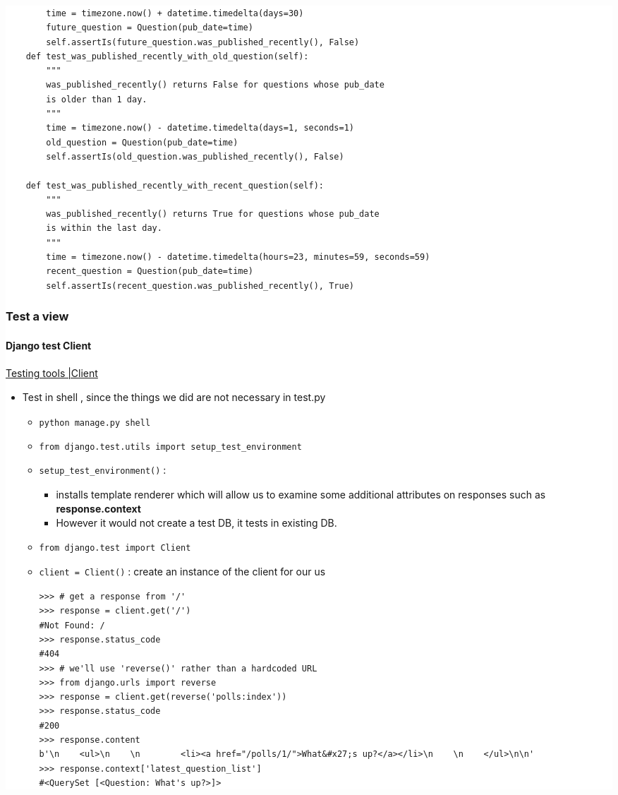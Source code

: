 ```
        time = timezone.now() + datetime.timedelta(days=30)
        future_question = Question(pub_date=time)
        self.assertIs(future_question.was_published_recently(), False)
    def test_was_published_recently_with_old_question(self):
        """
        was_published_recently() returns False for questions whose pub_date
        is older than 1 day.
        """
        time = timezone.now() - datetime.timedelta(days=1, seconds=1)
        old_question = Question(pub_date=time)
        self.assertIs(old_question.was_published_recently(), False)

    def test_was_published_recently_with_recent_question(self):
        """
        was_published_recently() returns True for questions whose pub_date
        is within the last day.
        """
        time = timezone.now() - datetime.timedelta(hours=23, minutes=59, seconds=59)
        recent_question = Question(pub_date=time)
        self.assertIs(recent_question.was_published_recently(), True)
```

### Test a view

#### Django test Client

[Testing tools |Client](https://docs.djangoproject.com/en/4.0/topics/testing/tools/#django.test.Client)

- Test in shell , since the things we did are not necessary in test.py

  - `python manage.py shell`

  - `from django.test.utils import setup_test_environment`

  - `setup_test_environment()` : 

    - installs template renderer which will allow us to examine some additional attributes on responses such as  **response.context**  
    - However it would not create a test DB, it tests in existing DB.

  - `from django.test import Client`

  - `client = Client()`  : create an instance of the client for our us

    ```
    >>> # get a response from '/'
    >>> response = client.get('/')
    #Not Found: /
    >>> response.status_code
    #404
    >>> # we'll use 'reverse()' rather than a hardcoded URL
    >>> from django.urls import reverse
    >>> response = client.get(reverse('polls:index'))
    >>> response.status_code
    #200
    >>> response.content
    b'\n    <ul>\n    \n        <li><a href="/polls/1/">What&#x27;s up?</a></li>\n    \n    </ul>\n\n'
    >>> response.context['latest_question_list']
    #<QuerySet [<Question: What's up?>]>
    ```
